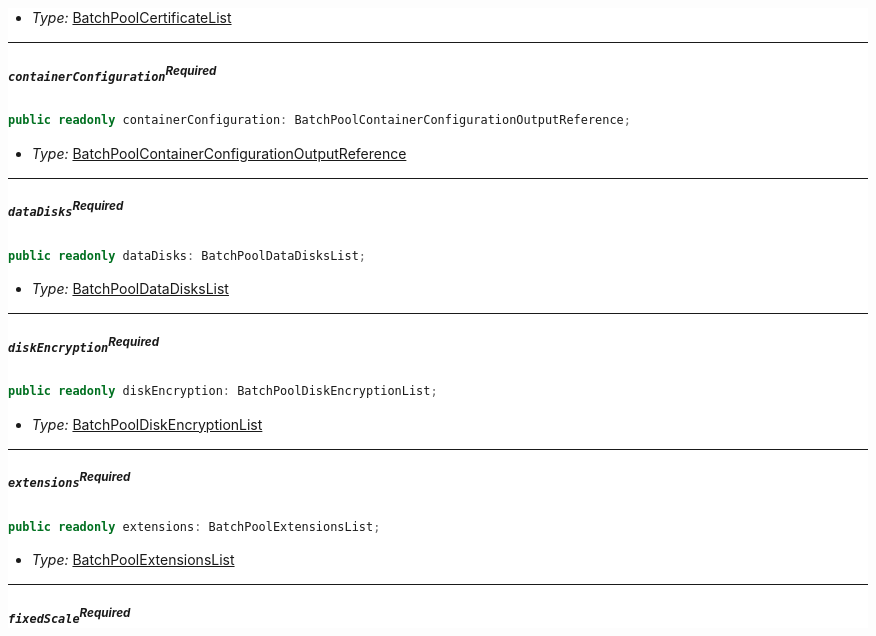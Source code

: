 - *Type:* <a href="#@cdktf/provider-azurerm.batchPool.BatchPoolCertificateList">BatchPoolCertificateList</a>

---

##### `containerConfiguration`<sup>Required</sup> <a name="containerConfiguration" id="@cdktf/provider-azurerm.batchPool.BatchPool.property.containerConfiguration"></a>

```typescript
public readonly containerConfiguration: BatchPoolContainerConfigurationOutputReference;
```

- *Type:* <a href="#@cdktf/provider-azurerm.batchPool.BatchPoolContainerConfigurationOutputReference">BatchPoolContainerConfigurationOutputReference</a>

---

##### `dataDisks`<sup>Required</sup> <a name="dataDisks" id="@cdktf/provider-azurerm.batchPool.BatchPool.property.dataDisks"></a>

```typescript
public readonly dataDisks: BatchPoolDataDisksList;
```

- *Type:* <a href="#@cdktf/provider-azurerm.batchPool.BatchPoolDataDisksList">BatchPoolDataDisksList</a>

---

##### `diskEncryption`<sup>Required</sup> <a name="diskEncryption" id="@cdktf/provider-azurerm.batchPool.BatchPool.property.diskEncryption"></a>

```typescript
public readonly diskEncryption: BatchPoolDiskEncryptionList;
```

- *Type:* <a href="#@cdktf/provider-azurerm.batchPool.BatchPoolDiskEncryptionList">BatchPoolDiskEncryptionList</a>

---

##### `extensions`<sup>Required</sup> <a name="extensions" id="@cdktf/provider-azurerm.batchPool.BatchPool.property.extensions"></a>

```typescript
public readonly extensions: BatchPoolExtensionsList;
```

- *Type:* <a href="#@cdktf/provider-azurerm.batchPool.BatchPoolExtensionsList">BatchPoolExtensionsList</a>

---

##### `fixedScale`<sup>Required</sup> <a name="fixedScale" id="@cdktf/provider-azurerm.batchPool.BatchPool.property.fixedScale"></a>
